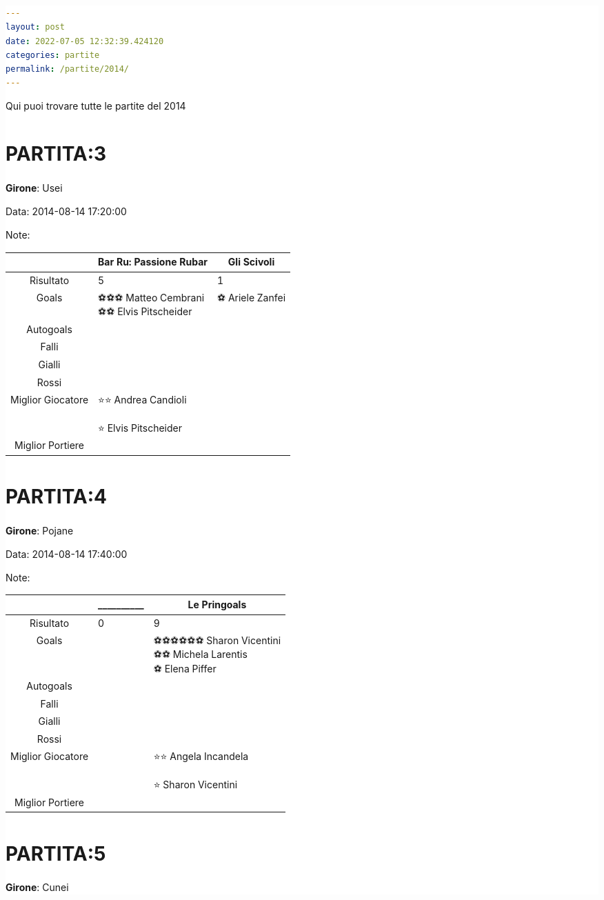 ```yaml
---
layout: post
date: 2022-07-05 12:32:39.424120
categories: partite
permalink: /partite/2014/
---
```


Qui puoi trovare tutte le partite del 2014


# PARTITA:3
**Girone**: Usei

Data: 2014-08-14 17:20:00

Note: 

| | Bar Ru: Passione Rubar | Gli Scivoli |
|:-----:|-----|-----|
Risultato|5|1
Goals|⚽⚽⚽ Matteo Cembrani<br/>⚽⚽ Elvis Pitscheider|⚽ Ariele Zanfei
Autogoals||
Falli||
Gialli||
Rossi||
Miglior Giocatore| ⭐⭐ Andrea Candioli<br/><br/>⭐ Elvis Pitscheider<br/>| 
Miglior Portiere| | 


# PARTITA:4
**Girone**: Pojane

Data: 2014-08-14 17:40:00

Note: 

| | __________ | Le Pringoals |
|:-----:|-----|-----|
Risultato|0|9
Goals||⚽⚽⚽⚽⚽⚽ Sharon Vicentini<br/>⚽⚽ Michela Larentis<br/>⚽ Elena Piffer
Autogoals||
Falli||
Gialli||
Rossi||
Miglior Giocatore| | ⭐⭐ Angela Incandela<br/><br/>⭐ Sharon Vicentini<br/>
Miglior Portiere| | 


# PARTITA:5
**Girone**: Cunei

